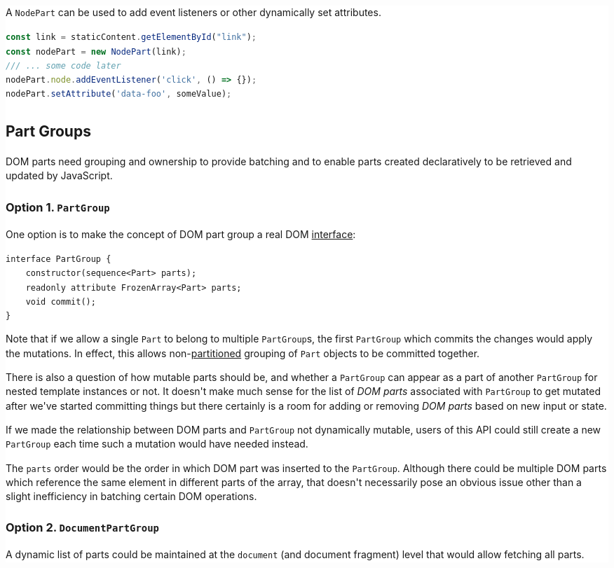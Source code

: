 A `NodePart` can be used to add event listeners or other dynamically set attributes.

```js
const link = staticContent.getElementById("link");
const nodePart = new NodePart(link);
/// ... some code later
nodePart.node.addEventListener('click', () => {});
nodePart.setAttribute('data-foo', someValue);
```

## Part Groups

DOM parts need grouping and ownership to provide batching and to enable parts
created declaratively to be retrieved and updated by JavaScript.

### Option 1. `PartGroup`

One option is to make the concept of DOM part group a real DOM
[interface](https://heycam.github.io/webidl/#idl-interfaces):

```webidl
interface PartGroup {
    constructor(sequence<Part> parts);
    readonly attribute FrozenArray<Part> parts;
    void commit();
}
```

Note that if we allow a single `Part` to belong to multiple `PartGroup`s, the
first `PartGroup` which commits the changes would apply the mutations. In
effect, this allows
non-[partitioned](https://en.wikipedia.org/wiki/Partition_of_a_set) grouping of
`Part` objects to be committed together.

There is also a question of how mutable parts should be, and whether a
`PartGroup` can appear as a part of another `PartGroup` for nested template
instances or not. It doesn't make much sense for the list of _DOM parts_
associated with `PartGroup` to get mutated after we've started committing things
but there certainly is a room for adding or removing _DOM parts_ based on new
input or state.

If we made the relationship between DOM parts and `PartGroup` not dynamically
mutable, users of this API could still create a new `PartGroup` each time such a
mutation would have needed instead.

The `parts` order would be the order in which DOM part was inserted to the
`PartGroup`. Although there could be multiple DOM parts which reference the same
element in different parts of the array, that doesn't necessarily pose an
obvious issue other than a slight inefficiency in batching certain DOM
operations.

### Option 2. `DocumentPartGroup`

A dynamic list of parts could be maintained at the `document` (and document
fragment) level that would allow fetching all parts.
